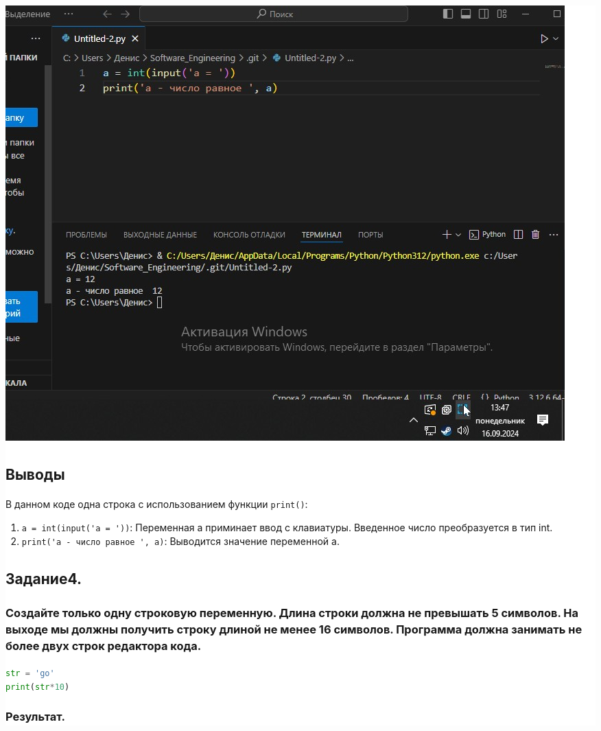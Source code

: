 ![Задание3с](https://github.com/Asappich/main/blob/Tema2/pic/s3.jpg)
## Выводы
В данном коде одна строкa с использованием функции `print()`:
1. `a = int(input('a = '))`:  Переменная a приминает ввод с клавиатуры. Введенное число преобразуется в тип int.
2. `print('a - число равное ', a)`: Выводится значение переменной a.

## Задание4.
### Создайте только одну строковую переменную. Длина строки должна не превышать 5 символов. На выходе мы должны получить строку длиной не менее 16 символов. Программа должна занимать не более двух строк редактора кода.
```python
str = 'go'
print(str*10)
```
### Результат.